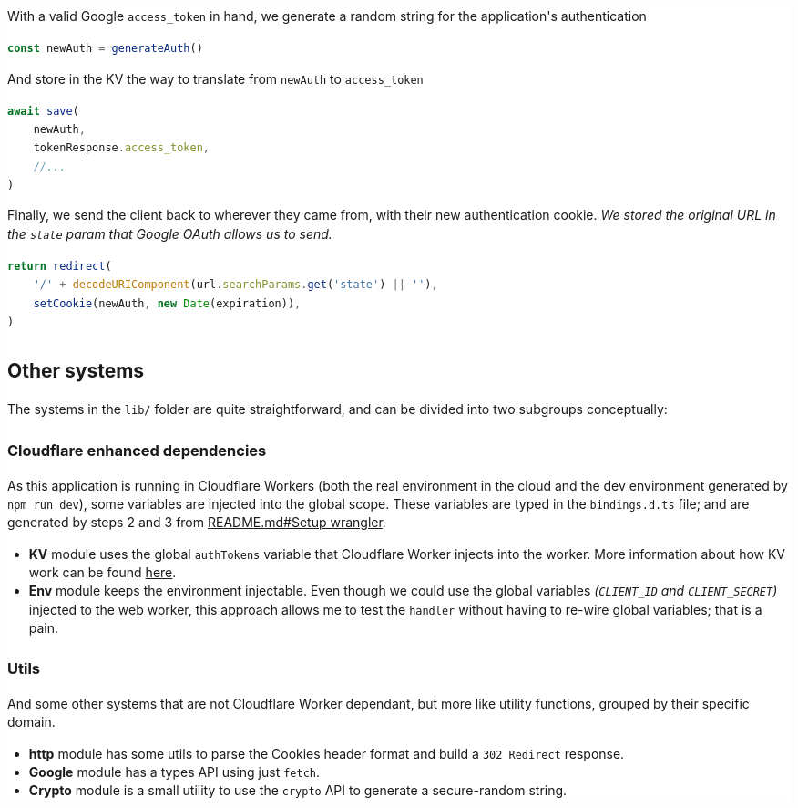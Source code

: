 With a valid Google `access_token` in hand, we generate a random string for the application's authentication
```ts
const newAuth = generateAuth()
```

And store in the KV the way to translate from `newAuth` to `access_token`
```ts
await save(
    newAuth,
    tokenResponse.access_token,
    //...
)
```

Finally, we send the client back to wherever they came from, with their new authentication cookie.
_We stored the original URL in the `state` param that Google OAuth allows us to send._
```ts
return redirect(
    '/' + decodeURIComponent(url.searchParams.get('state') || ''),
    setCookie(newAuth, new Date(expiration)),
)
```

## Other systems
The systems in the `lib/` folder are quite straightforward, and can be divided into two subgroups conceptually:

### Cloudflare enhanced dependencies

As this application is running in Cloudflare Workers (both the real environment in the cloud and the dev environment generated by `npm run dev`), some variables are injected into the global scope. These variables are typed in the `bindings.d.ts` file; and are generated by steps 2 and 3 from [README.md#Setup wrangler](https://github.com/jazcarate/cloudflare-worker-google-oauth#setup-wrangler).

- **KV** module uses the global `authTokens` variable that Cloudflare Worker injects into the worker. More information about how KV work can be found [here](https://developers.cloudflare.com/workers/learning/how-kv-works).
- **Env** module keeps the environment injectable. Even though we could use the global variables _(`CLIENT_ID` and `CLIENT_SECRET`)_ injected to the web worker, this approach allows me to test the `handler` without having to re-wire global variables; that is a pain.

### Utils
And some other systems that are not Cloudflare Worker dependant, but more like utility functions, grouped by their specific domain.

- **http** module has some utils to parse the Cookies header format and build a `302 Redirect` response.
- **Google** module has a types API using just `fetch`.
- **Crypto** module is a small utility to use the `crypto` API to generate a secure-random string.
